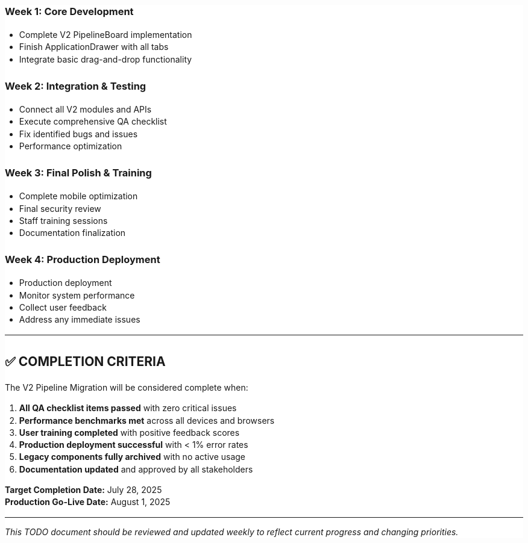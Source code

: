 ### Week 1: Core Development
- Complete V2 PipelineBoard implementation
- Finish ApplicationDrawer with all tabs
- Integrate basic drag-and-drop functionality

### Week 2: Integration & Testing
- Connect all V2 modules and APIs
- Execute comprehensive QA checklist  
- Fix identified bugs and issues
- Performance optimization

### Week 3: Final Polish & Training
- Complete mobile optimization
- Final security review
- Staff training sessions
- Documentation finalization

### Week 4: Production Deployment
- Production deployment
- Monitor system performance
- Collect user feedback
- Address any immediate issues

---

## ✅ COMPLETION CRITERIA

The V2 Pipeline Migration will be considered complete when:

1. **All QA checklist items passed** with zero critical issues
2. **Performance benchmarks met** across all devices and browsers
3. **User training completed** with positive feedback scores
4. **Production deployment successful** with < 1% error rates
5. **Legacy components fully archived** with no active usage
6. **Documentation updated** and approved by all stakeholders

**Target Completion Date:** July 28, 2025  
**Production Go-Live Date:** August 1, 2025

---

*This TODO document should be reviewed and updated weekly to reflect current progress and changing priorities.*